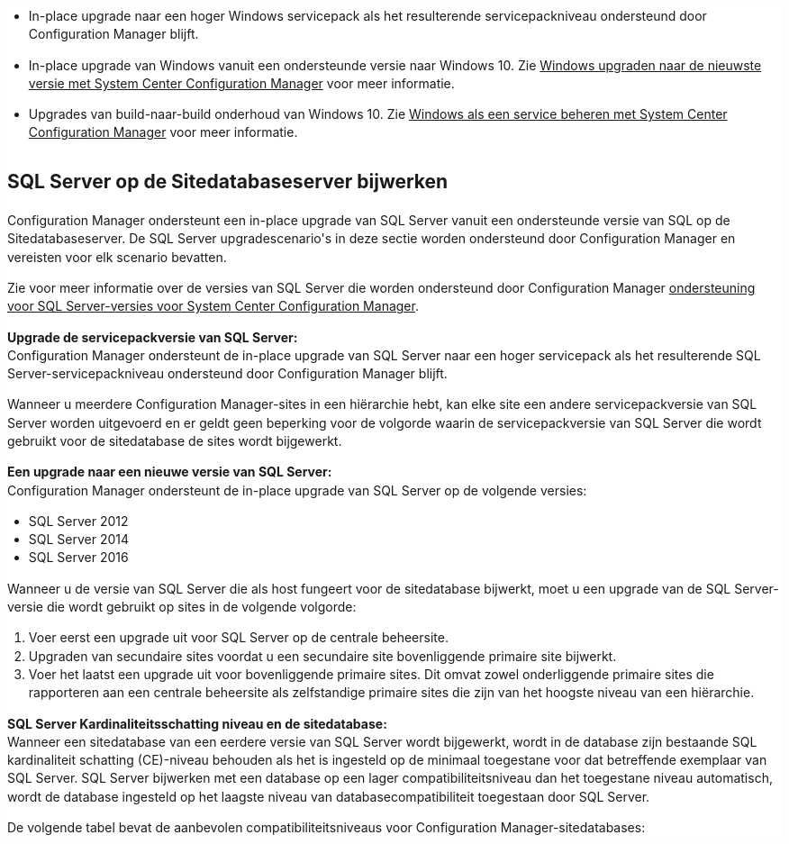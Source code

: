 -   In-place upgrade naar een hoger Windows servicepack als het resulterende servicepackniveau ondersteund door Configuration Manager blijft.  

-   In-place upgrade van Windows vanuit een ondersteunde versie naar Windows 10. Zie [Windows upgraden naar de nieuwste versie met System Center Configuration Manager](../../../osd/deploy-use/upgrade-windows-to-the-latest-version.md) voor meer informatie.  

-   Upgrades van build-naar-build onderhoud van Windows 10.  Zie [Windows als een service beheren met System Center Configuration Manager](../../../osd/deploy-use/manage-windows-as-a-service.md) voor meer informatie.  

##  <a name="BKMK_SupConfigUpgradeDBSrv"></a> SQL Server op de Sitedatabaseserver bijwerken  
  Configuration Manager ondersteunt een in-place upgrade van SQL Server vanuit een ondersteunde versie van SQL op de Sitedatabaseserver. De SQL Server upgradescenario's in deze sectie worden ondersteund door Configuration Manager en vereisten voor elk scenario bevatten.

 Zie voor meer informatie over de versies van SQL Server die worden ondersteund door Configuration Manager [ondersteuning voor SQL Server-versies voor System Center Configuration Manager](../../../core/plan-design/configs/support-for-sql-server-versions.md).  

 **Upgrade de servicepackversie van SQL Server:**    
 Configuration Manager ondersteunt de in-place upgrade van SQL Server naar een hoger servicepack als het resulterende SQL Server-servicepackniveau ondersteund door Configuration Manager blijft.

 Wanneer u meerdere Configuration Manager-sites in een hiërarchie hebt, kan elke site een andere servicepackversie van SQL Server worden uitgevoerd en er geldt geen beperking voor de volgorde waarin de servicepackversie van SQL Server die wordt gebruikt voor de sitedatabase de sites wordt bijgewerkt.

 **Een upgrade naar een nieuwe versie van SQL Server:**   
 Configuration Manager ondersteunt de in-place upgrade van SQL Server op de volgende versies:

 - SQL Server 2012  
 - SQL Server 2014  
 - SQL Server 2016  

Wanneer u de versie van SQL Server die als host fungeert voor de sitedatabase bijwerkt, moet u een upgrade van de SQL Server-versie die wordt gebruikt op sites in de volgende volgorde:

 1. Voer eerst een upgrade uit voor SQL Server op de centrale beheersite.
 2. Upgraden van secundaire sites voordat u een secundaire site bovenliggende primaire site bijwerkt.
 3. Voer het laatst een upgrade uit voor bovenliggende primaire sites. Dit omvat zowel onderliggende primaire sites die rapporteren aan een centrale beheersite als zelfstandige primaire sites die zijn van het hoogste niveau van een hiërarchie.

**SQL Server Kardinaliteitsschatting niveau en de sitedatabase:**   
Wanneer een sitedatabase van een eerdere versie van SQL Server wordt bijgewerkt, wordt in de database zijn bestaande SQL kardinaliteit schatting (CE)-niveau behouden als het is ingesteld op de minimaal toegestane voor dat betreffende exemplaar van SQL Server. SQL Server bijwerken met een database op een lager compatibiliteitsniveau dan het toegestane niveau automatisch, wordt de database ingesteld op het laagste niveau van databasecompatibiliteit toegestaan door SQL Server.

De volgende tabel bevat de aanbevolen compatibiliteitsniveaus voor Configuration Manager-sitedatabases:
